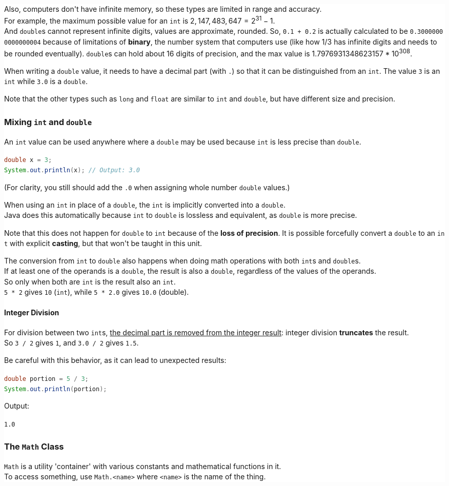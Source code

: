 Also, computers don't have infinite memory, so these types are limited in range and accuracy. \
For example, the maximum possible value for an `int` is $2,147,483,647 = 2^{31} - 1$. \
And `double`s cannot represent infinite digits, values are approximate, rounded. So, `0.1 + 0.2` is actually calculated to be `0.30000000000000004` because of limitations of **binary**, the number system that computers use (like how 1/3 has infinite digits and needs to be rounded eventually). `double`s can hold about 16 digits of precision, and the max value is $1.7976931348623157 * 10^{308}$.

When writing a `double` value, it needs to have a decimal part (with `.`) so that it can be distinguished from an `int`. The value `3` is an `int` while `3.0` is a `double`.

Note that the other types such as `long` and `float` are similar to `int` and `double`, but have different size and precision.

### Mixing `int` and `double`
An `int` value can be used anywhere where a `double` may be used because `int` is less precise than `double`.
```java
double x = 3;
System.out.println(x); // Output: 3.0
```
(For clarity, you still should add the `.0` when assigning whole number `double` values.)

When using an `int` in place of a `double`, the `int` is implicitly converted into a `double`. \
Java does this automatically because `int` to `double` is lossless and equivalent, as `double` is more precise.

Note that this does not happen for `double` to `int` because of the **loss of precision**. It is possible forcefully convert a `double` to an `int` with explicit **casting**, but that won't be taught in this unit.

The conversion from `int` to `double` also happens when doing math operations with both `int`s and `double`s. \
If at least one of the operands is a `double`, the result is also a `double`, regardless of the values of the operands. \
So only when both are `int` is the result also an `int`. \
`5 * 2` gives `10` (`int`), while `5 * 2.0` gives `10.0` (double).

#### Integer Division
For division between two `int`s, <u>the decimal part is removed from the integer result</u>: integer division **truncates** the result. \
So `3 / 2` gives `1`, and `3.0 / 2` gives `1.5`.

Be careful with this behavior, as it can lead to unexpected results:
```java
double portion = 5 / 3;
System.out.println(portion);
```
Output:
```
1.0
```

### The `Math` Class
`Math` is a utility 'container' with various constants and mathematical functions in it. \
To access something, use `Math.<name>` where `<name>` is the name of the thing.
